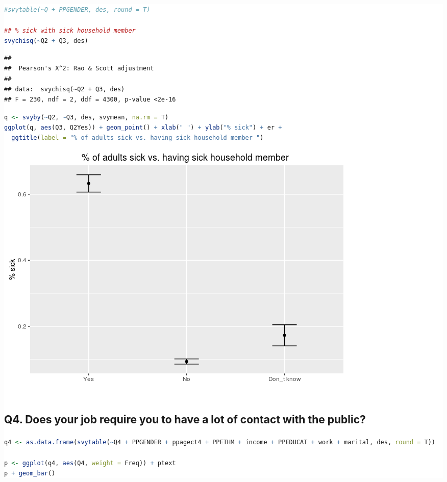 ```r
#svytable(~Q + PPGENDER, des, round = T)

## % sick with sick household member
svychisq(~Q2 + Q3, des)
```

```
## 
## 	Pearson's X^2: Rao & Scott adjustment
## 
## data:  svychisq(~Q2 + Q3, des)
## F = 230, ndf = 2, ddf = 4300, p-value <2e-16
```

```r
q <- svyby(~Q2, ~Q3, des, svymean, na.rm = T)
ggplot(q, aes(Q3, Q2Yes)) + geom_point() + xlab(" ") + ylab("% sick") + er +
  ggtitle(label = "% of adults sick vs. having sick household member ") 
```

![](analysis-summary_files/figure-html/unnamed-chunk-6-2.png)

## Q4. Does your job require you to have a lot of contact with the public?


```r
q4 <- as.data.frame(svytable(~Q4 + PPGENDER + ppagect4 + PPETHM + income + PPEDUCAT + work + marital, des, round = T))

p <- ggplot(q4, aes(Q4, weight = Freq)) + ptext
p + geom_bar()
```
